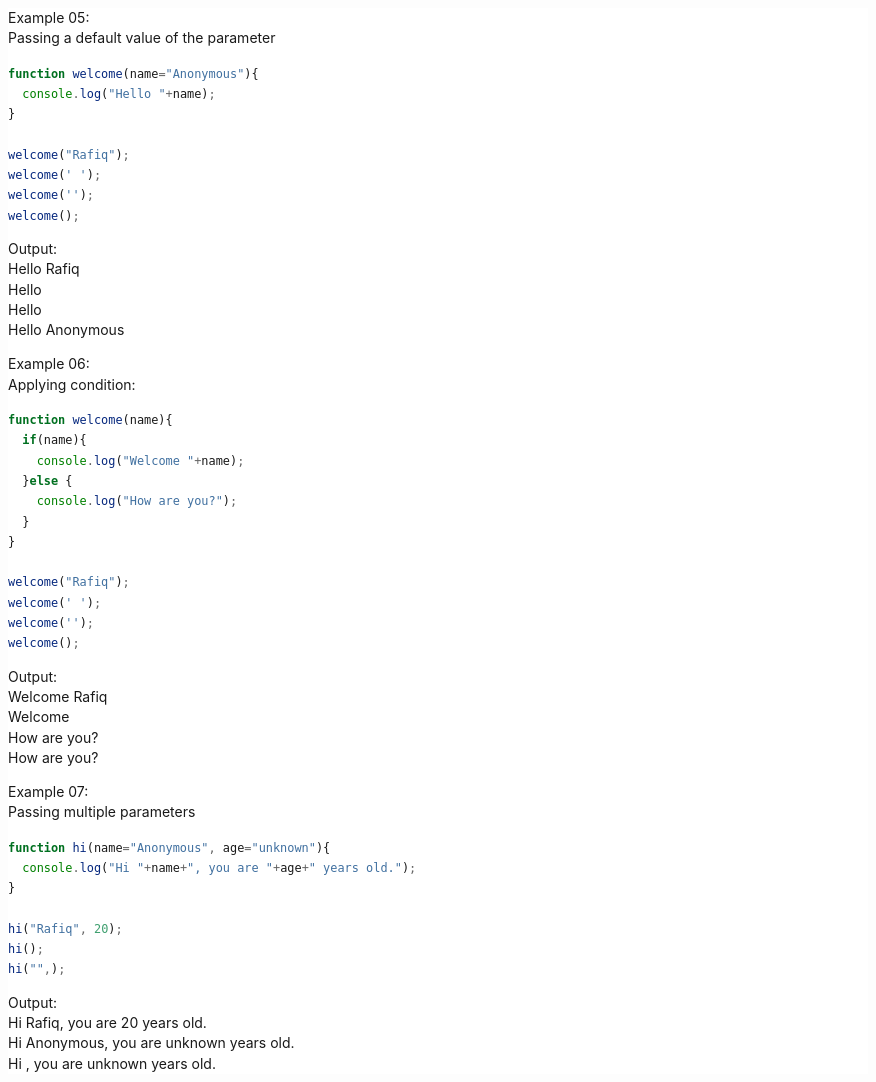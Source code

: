 Example 05: <br>
Passing a default value of the parameter
```javascript
function welcome(name="Anonymous"){
  console.log("Hello "+name);
}

welcome("Rafiq");
welcome(' ');
welcome('');
welcome();

```
Output: <br/>
Hello Rafiq <br/>
Hello       <br/>
Hello       <br/>
Hello Anonymous <br/>



Example 06: <br/>
Applying condition:
```javascript
function welcome(name){
  if(name){
    console.log("Welcome "+name);
  }else {
    console.log("How are you?");
  }
}

welcome("Rafiq");
welcome(' ');
welcome('');
welcome();
```
Output: <br>
Welcome Rafiq <br>
Welcome   <br>
How are you? <br>
How are you? <br>

Example 07: <br/>
Passing multiple parameters

```javascript
function hi(name="Anonymous", age="unknown"){
  console.log("Hi "+name+", you are "+age+" years old.");
}

hi("Rafiq", 20);
hi();
hi("",);
```
Output: <br/>
Hi Rafiq, you are 20 years old. <br/>
Hi Anonymous, you are unknown years old.  <br/>
Hi , you are unknown years old. <br/>
